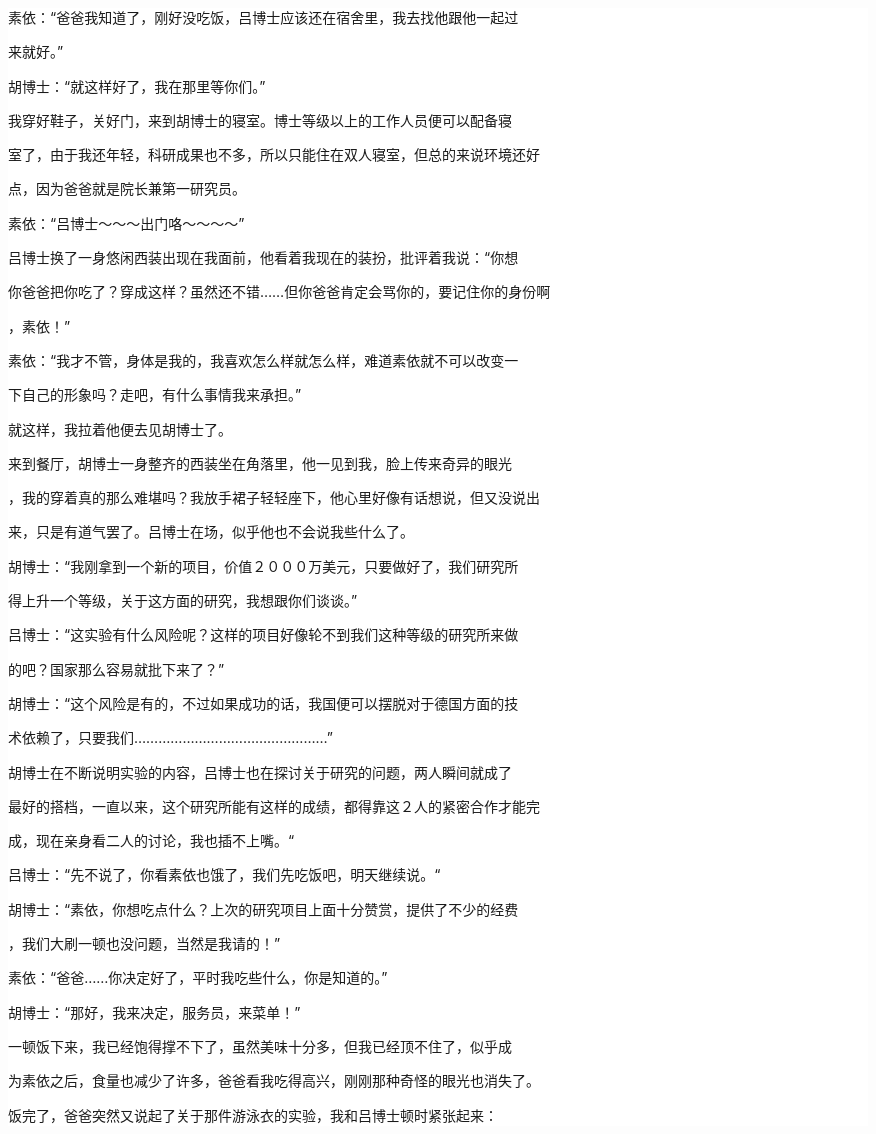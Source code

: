 素依：“爸爸我知道了，刚好没吃饭，吕博士应该还在宿舍里，我去找他跟他一起过

来就好。”

胡博士：“就这样好了，我在那里等你们。”

我穿好鞋子，关好门，来到胡博士的寝室。博士等级以上的工作人员便可以配备寝

室了，由于我还年轻，科研成果也不多，所以只能住在双人寝室，但总的来说环境还好

点，因为爸爸就是院长兼第一研究员。

素依：“吕博士～～～出门咯～～～～”

吕博士换了一身悠闲西装出现在我面前，他看着我现在的装扮，批评着我说：“你想

你爸爸把你吃了？穿成这样？虽然还不错……但你爸爸肯定会骂你的，要记住你的身份啊

，素依！”

素依：“我才不管，身体是我的，我喜欢怎么样就怎么样，难道素依就不可以改变一

下自己的形象吗？走吧，有什么事情我来承担。”

就这样，我拉着他便去见胡博士了。

来到餐厅，胡博士一身整齐的西装坐在角落里，他一见到我，脸上传来奇异的眼光

，我的穿着真的那么难堪吗？我放手裙子轻轻座下，他心里好像有话想说，但又没说出

来，只是有道气罢了。吕博士在场，似乎他也不会说我些什么了。

胡博士：“我刚拿到一个新的项目，价值２０００万美元，只要做好了，我们研究所

得上升一个等级，关于这方面的研究，我想跟你们谈谈。”

吕博士：“这实验有什么风险呢？这样的项目好像轮不到我们这种等级的研究所来做

的吧？国家那么容易就批下来了？”

胡博士：“这个风险是有的，不过如果成功的话，我国便可以摆脱对于德国方面的技

术依赖了，只要我们…………………………………………”

胡博士在不断说明实验的内容，吕博士也在探讨关于研究的问题，两人瞬间就成了

最好的搭档，一直以来，这个研究所能有这样的成绩，都得靠这２人的紧密合作才能完

成，现在亲身看二人的讨论，我也插不上嘴。“

吕博士：“先不说了，你看素依也饿了，我们先吃饭吧，明天继续说。“

胡博士：“素依，你想吃点什么？上次的研究项目上面十分赞赏，提供了不少的经费

，我们大刷一顿也没问题，当然是我请的！”

素依：“爸爸……你决定好了，平时我吃些什么，你是知道的。”

胡博士：“那好，我来决定，服务员，来菜单！”

一顿饭下来，我已经饱得撑不下了，虽然美味十分多，但我已经顶不住了，似乎成

为素依之后，食量也减少了许多，爸爸看我吃得高兴，刚刚那种奇怪的眼光也消失了。

饭完了，爸爸突然又说起了关于那件游泳衣的实验，我和吕博士顿时紧张起来：
